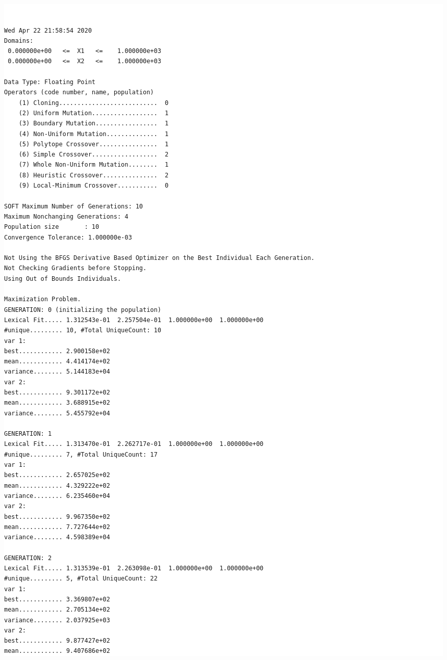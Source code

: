 ``` 


Wed Apr 22 21:58:54 2020
Domains:
 0.000000e+00   <=  X1   <=    1.000000e+03 
 0.000000e+00   <=  X2   <=    1.000000e+03 

Data Type: Floating Point
Operators (code number, name, population) 
    (1) Cloning...........................  0
    (2) Uniform Mutation..................  1
    (3) Boundary Mutation.................  1
    (4) Non-Uniform Mutation..............  1
    (5) Polytope Crossover................  1
    (6) Simple Crossover..................  2
    (7) Whole Non-Uniform Mutation........  1
    (8) Heuristic Crossover...............  2
    (9) Local-Minimum Crossover...........  0

SOFT Maximum Number of Generations: 10
Maximum Nonchanging Generations: 4
Population size       : 10
Convergence Tolerance: 1.000000e-03

Not Using the BFGS Derivative Based Optimizer on the Best Individual Each Generation.
Not Checking Gradients before Stopping.
Using Out of Bounds Individuals.

Maximization Problem.
GENERATION: 0 (initializing the population)
Lexical Fit..... 1.312543e-01  2.257504e-01  1.000000e+00  1.000000e+00  
#unique......... 10, #Total UniqueCount: 10
var 1:
best............ 2.900158e+02
mean............ 4.414174e+02
variance........ 5.144183e+04
var 2:
best............ 9.301172e+02
mean............ 3.688915e+02
variance........ 5.455792e+04

GENERATION: 1
Lexical Fit..... 1.313470e-01  2.262717e-01  1.000000e+00  1.000000e+00  
#unique......... 7, #Total UniqueCount: 17
var 1:
best............ 2.657025e+02
mean............ 4.329222e+02
variance........ 6.235460e+04
var 2:
best............ 9.967350e+02
mean............ 7.727644e+02
variance........ 4.598389e+04

GENERATION: 2
Lexical Fit..... 1.313539e-01  2.263098e-01  1.000000e+00  1.000000e+00  
#unique......... 5, #Total UniqueCount: 22
var 1:
best............ 3.369807e+02
mean............ 2.705134e+02
variance........ 2.037925e+03
var 2:
best............ 9.877427e+02
mean............ 9.407686e+02
```